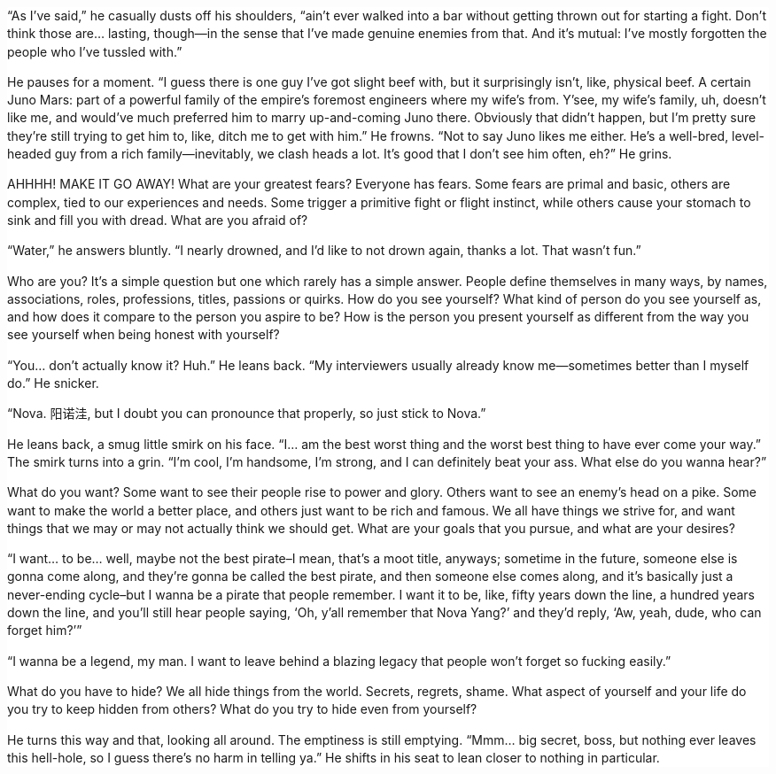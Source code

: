 “As I’ve said,” he casually dusts off his shoulders, “ain’t ever walked into a bar without getting thrown out for starting a fight. Don’t think those are… lasting, though—in the sense that I’ve made genuine enemies from that. And it’s mutual: I’ve mostly forgotten the people who I’ve tussled with.”

He pauses for a moment. “I guess there is one guy I’ve got slight beef with, but it surprisingly isn’t, like, physical beef. A certain Juno Mars: part of a powerful family of the empire’s foremost engineers where my wife’s from. Y’see, my wife’s family, uh, doesn’t like me, and would’ve much preferred him to marry up-and-coming Juno there. Obviously that didn’t happen, but I’m pretty sure they’re still trying to get him to, like, ditch me to get with him.” He frowns. “Not to say Juno likes me either. He’s a well-bred, level-headed guy from a rich family—inevitably, we clash heads a lot. It’s good that I don’t see him often, eh?” He grins.

AHHHH! MAKE IT GO AWAY! What are your greatest fears? Everyone has fears. Some fears are primal and basic, others are complex, tied to our experiences and needs. Some trigger a primitive fight or flight instinct, while others cause your stomach to sink and fill you with dread. What are you afraid of?

“Water,” he answers bluntly. “I nearly drowned, and I’d like to not drown again, thanks a lot. That wasn’t fun.”

Who are you? It’s a simple question but one which rarely has a simple answer. People define themselves in many ways, by names, associations, roles, professions, titles, passions or quirks. How do you see yourself? What kind of person do you see yourself as, and how does it compare to the person you aspire to be? How is the person you present yourself as different from the way you see yourself when being honest with yourself?

“You… don’t actually know it? Huh.” He leans back. “My interviewers usually already know me—sometimes better than I myself do.” He snicker.

“Nova. 阳诺洼, but I doubt you can pronounce that properly, so just stick to Nova.”

He leans back, a smug little smirk on his face. “I… am the best worst thing and the worst best thing to have ever come your way.” The smirk turns into a grin. “I’m cool, I’m handsome, I’m strong, and I can definitely beat your ass. What else do you wanna hear?”

What do you want? Some want to see their people rise to power and glory. Others want to see an enemy’s head on a pike. Some want to make the world a better place, and others just want to be rich and famous. We all have things we strive for, and want things that we may or may not actually think we should get. What are your goals that you pursue, and what are your desires?

“I want… to be… well, maybe not the best pirate–I mean, that’s a moot title, anyways; sometime in the future, someone else is gonna come along, and they’re gonna be called the best pirate, and then someone else comes along, and it’s basically just a never-ending cycle–but I wanna be a pirate that people remember. I want it to be, like, fifty years down the line, a hundred years down the line, and you’ll still hear people saying, ‘Oh, y’all remember that Nova Yang?’ and they’d reply, ‘Aw, yeah, dude, who can forget him?’”

“I wanna be a legend, my man. I want to leave behind a blazing legacy that people won’t forget so fucking easily.”

What do you have to hide? We all hide things from the world. Secrets, regrets, shame. What aspect of yourself and your life do you try to keep hidden from others? What do you try to hide even from yourself?

He turns this way and that, looking all around. The emptiness is still emptying. “Mmm… big secret, boss, but nothing ever leaves this hell-hole, so I guess there’s no harm in telling ya.” He shifts in his seat to lean closer to nothing in particular.
